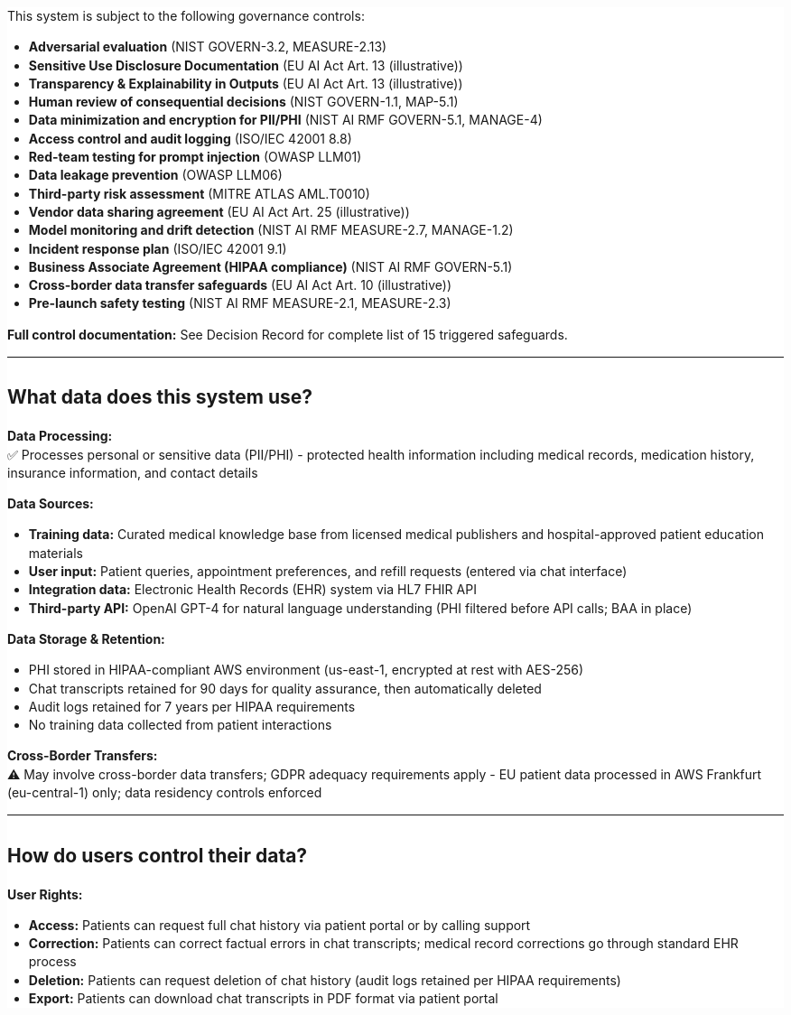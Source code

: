 This system is subject to the following governance controls:

- **Adversarial evaluation** (NIST GOVERN-3.2, MEASURE-2.13)
- **Sensitive Use Disclosure Documentation** (EU AI Act Art. 13 (illustrative))
- **Transparency & Explainability in Outputs** (EU AI Act Art. 13 (illustrative))
- **Human review of consequential decisions** (NIST GOVERN-1.1, MAP-5.1)
- **Data minimization and encryption for PII/PHI** (NIST AI RMF GOVERN-5.1, MANAGE-4)
- **Access control and audit logging** (ISO/IEC 42001 8.8)
- **Red-team testing for prompt injection** (OWASP LLM01)
- **Data leakage prevention** (OWASP LLM06)
- **Third-party risk assessment** (MITRE ATLAS AML.T0010)
- **Vendor data sharing agreement** (EU AI Act Art. 25 (illustrative))
- **Model monitoring and drift detection** (NIST AI RMF MEASURE-2.7, MANAGE-1.2)
- **Incident response plan** (ISO/IEC 42001 9.1)
- **Business Associate Agreement (HIPAA compliance)** (NIST AI RMF GOVERN-5.1)
- **Cross-border data transfer safeguards** (EU AI Act Art. 10 (illustrative))
- **Pre-launch safety testing** (NIST AI RMF MEASURE-2.1, MEASURE-2.3)

**Full control documentation:** See Decision Record for complete list of 15 triggered safeguards.

---

## What data does this system use?

**Data Processing:**  
✅ Processes personal or sensitive data (PII/PHI) - protected health information including medical records, medication history, insurance information, and contact details

**Data Sources:**  
- **Training data:** Curated medical knowledge base from licensed medical publishers and hospital-approved patient education materials
- **User input:** Patient queries, appointment preferences, and refill requests (entered via chat interface)
- **Integration data:** Electronic Health Records (EHR) system via HL7 FHIR API
- **Third-party API:** OpenAI GPT-4 for natural language understanding (PHI filtered before API calls; BAA in place)

**Data Storage & Retention:**  
- PHI stored in HIPAA-compliant AWS environment (us-east-1, encrypted at rest with AES-256)
- Chat transcripts retained for 90 days for quality assurance, then automatically deleted
- Audit logs retained for 7 years per HIPAA requirements
- No training data collected from patient interactions

**Cross-Border Transfers:**  
⚠️ May involve cross-border data transfers; GDPR adequacy requirements apply - EU patient data processed in AWS Frankfurt (eu-central-1) only; data residency controls enforced

---

## How do users control their data?

**User Rights:**  
- **Access:** Patients can request full chat history via patient portal or by calling support
- **Correction:** Patients can correct factual errors in chat transcripts; medical record corrections go through standard EHR process
- **Deletion:** Patients can request deletion of chat history (audit logs retained per HIPAA requirements)
- **Export:** Patients can download chat transcripts in PDF format via patient portal

